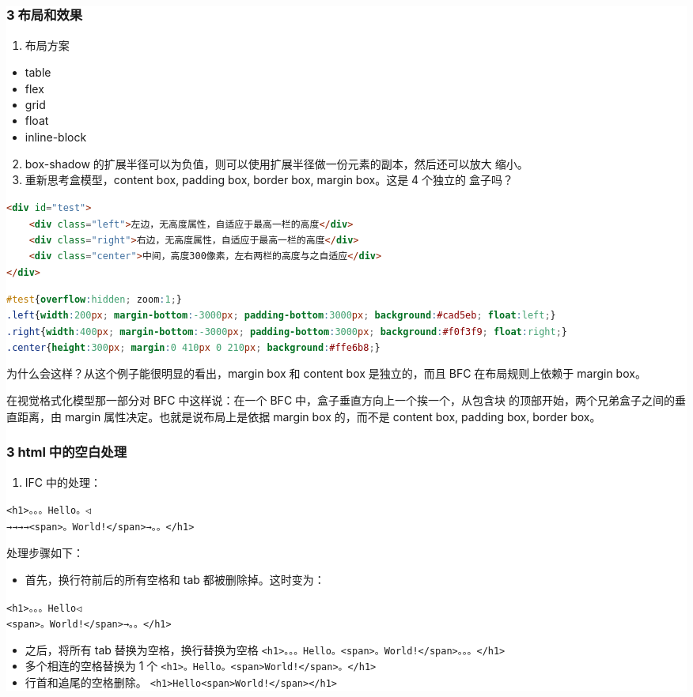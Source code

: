 ### 3 布局和效果

1. 布局方案
  - table
  - flex
  - grid
  - float
  - inline-block
2. box-shadow 的扩展半径可以为负值，则可以使用扩展半径做一份元素的副本，然后还可以放大
缩小。
3. 重新思考盒模型，content box, padding box, border box, margin box。这是 4 个独立的
盒子吗？    

```html
<div id="test">
    <div class="left">左边，无高度属性，自适应于最高一栏的高度</div>
    <div class="right">右边，无高度属性，自适应于最高一栏的高度</div>
    <div class="center">中间，高度300像素，左右两栏的高度与之自适应</div>
</div>
```    

```css
#test{overflow:hidden; zoom:1;}
.left{width:200px; margin-bottom:-3000px; padding-bottom:3000px; background:#cad5eb; float:left;}
.right{width:400px; margin-bottom:-3000px; padding-bottom:3000px; background:#f0f3f9; float:right;}
.center{height:300px; margin:0 410px 0 210px; background:#ffe6b8;}
```    

为什么会这样？从这个例子能很明显的看出，margin box 和 content box 是独立的，而且 BFC
在布局规则上依赖于 margin box。   

在视觉格式化模型那一部分对 BFC 中这样说：在一个 BFC 中，盒子垂直方向上一个挨一个，从包含块
的顶部开始，两个兄弟盒子之间的垂直距离，由 margin 属性决定。也就是说布局上是依据 margin
box 的，而不是 content box, padding box, border box。   

### 3 html 中的空白处理

1. IFC 中的处理：   

```
<h1>。。。Hello。◁
→→→→<span>。World!</span>→。。</h1>
```    

处理步骤如下：   

+ 首先，换行符前后的所有空格和 tab 都被删除掉。这时变为：   

```
<h1>。。。Hello◁
<span>。World!</span>→。。</h1>
```   

+ 之后，将所有 tab 替换为空格，换行替换为空格 `<h1>。。。Hello。<span>。World!</span>。。。</h1>`    
+ 多个相连的空格替换为 1 个 `<h1>。Hello。<span>World!</span>。</h1>`
+ 行首和追尾的空格删除。 `<h1>Hello<span>World!</span></h1>`   

